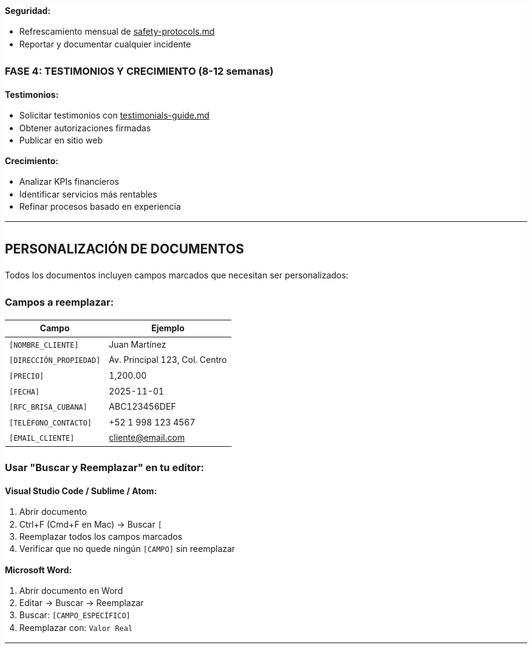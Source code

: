 **Seguridad:**

- Refrescamiento mensual de [safety-protocols.md](safety-protocols.md)
- Reportar y documentar cualquier incidente

### FASE 4: TESTIMONIOS Y CRECIMIENTO (8-12 semanas)

**Testimonios:**

- Solicitar testimonios con [testimonials-guide.md](testimonials-guide.md)
- Obtener autorizaciones firmadas
- Publicar en sitio web

**Crecimiento:**

- Analizar KPIs financieros
- Identificar servicios más rentables
- Refinar procesos basado en experiencia

---

## PERSONALIZACIÓN DE DOCUMENTOS

Todos los documentos incluyen campos marcados que necesitan ser personalizados:

### Campos a reemplazar:

| Campo                   | Ejemplo                        |
| ----------------------- | ------------------------------ |
| `[NOMBRE_CLIENTE]`      | Juan Martínez                  |
| `[DIRECCIÓN_PROPIEDAD]` | Av. Principal 123, Col. Centro |
| `[PRECIO]`              | 1,200.00                       |
| `[FECHA]`               | 2025-11-01                     |
| `[RFC_BRISA_CUBANA]`    | ABC123456DEF                   |
| `[TELÉFONO_CONTACTO]`   | +52 1 998 123 4567             |
| `[EMAIL_CLIENTE]`       | cliente@email.com              |

### Usar "Buscar y Reemplazar" en tu editor:

**Visual Studio Code / Sublime / Atom:**

1. Abrir documento
2. Ctrl+F (Cmd+F en Mac) → Buscar `[`
3. Reemplazar todos los campos marcados
4. Verificar que no quede ningún `[CAMPO]` sin reemplazar

**Microsoft Word:**

1. Abrir documento en Word
2. Editar → Buscar → Reemplazar
3. Buscar: `[CAMPO_ESPECÍFICO]`
4. Reemplazar con: `Valor Real`

---